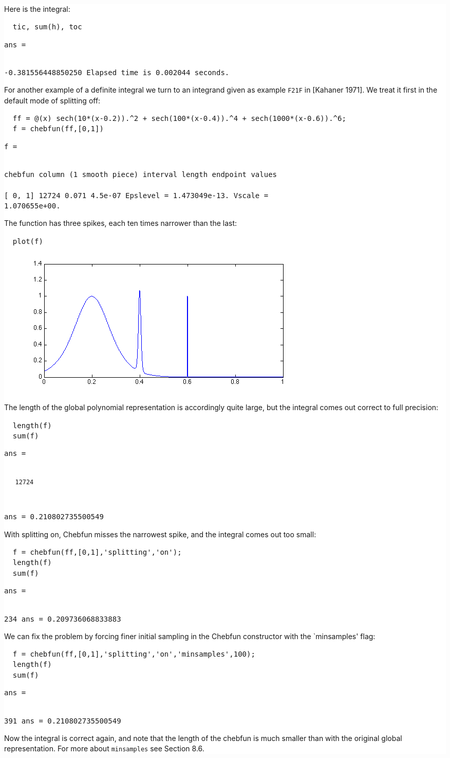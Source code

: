 Here is the integral:

<pre class="mcode-input">  tic, sum(h), toc</pre><pre class="mcode-output">ans =
  -0.381556448850250
Elapsed time is 0.002044 seconds.
</pre>For another example of a definite integral we turn to an integrand given as example `F21F` in [Kahaner 1971].  We treat it first in the default mode of splitting off:

<pre class="mcode-input">  ff = @(x) sech(10*(x-0.2)).^2 + sech(100*(x-0.4)).^4 + sech(1000*(x-0.6)).^6;
  f = chebfun(ff,[0,1])</pre><pre class="mcode-output">f = 
   chebfun column (1 smooth piece)
       interval       length   endpoint values  
[       0,       1]    12724     0.071  4.5e-07 
Epslevel = 1.473049e-13.  Vscale = 1.070655e+00.
</pre>The function has three spikes, each ten times narrower than the last:

<pre class="mcode-input">  plot(f)</pre><img src="img/guide2_03.png" class="figure" alt="">

The length of the global polynomial representation is accordingly quite large, but the integral comes out correct to full precision:

<pre class="mcode-input">  length(f)
  sum(f)</pre><pre class="mcode-output">ans =
       12724
ans =
   0.210802735500549
</pre>With splitting on, Chebfun misses the narrowest spike, and the integral comes out too small:

<pre class="mcode-input">  f = chebfun(ff,[0,1],'splitting','on');
  length(f)
  sum(f)</pre><pre class="mcode-output">ans =
   234
ans =
   0.209736068833883
</pre>We can fix the problem by forcing finer initial sampling in the Chebfun constructor with the `minsamples' flag:

<pre class="mcode-input">  f = chebfun(ff,[0,1],'splitting','on','minsamples',100);
  length(f)
  sum(f)</pre><pre class="mcode-output">ans =
   391
ans =
   0.210802735500549
</pre>Now the integral is correct again, and note that the length of the chebfun is much smaller than with the original global representation.  For more about `minsamples` see Section 8.6.
